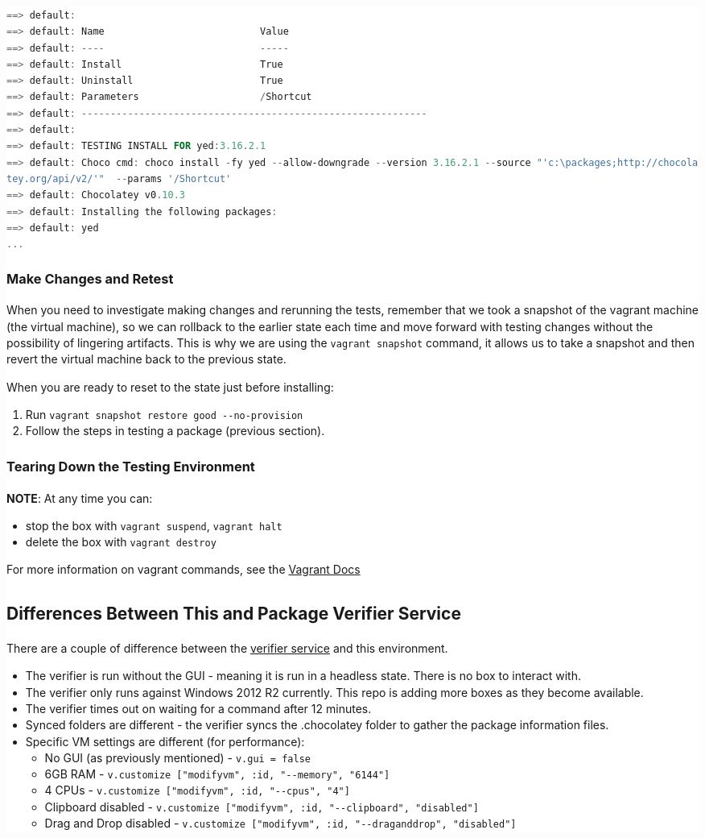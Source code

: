 ```ps1
==> default:
==> default: Name                           Value
==> default: ----                           -----
==> default: Install                        True
==> default: Uninstall                      True
==> default: Parameters                     /Shortcut
==> default: ------------------------------------------------------------
==> default:
==> default: TESTING INSTALL FOR yed:3.16.2.1
==> default: Choco cmd: choco install -fy yed --allow-downgrade --version 3.16.2.1 --source "'c:\packages;http://chocolatey.org/api/v2/'"  --params '/Shortcut'
==> default: Chocolatey v0.10.3
==> default: Installing the following packages:
==> default: yed
...
```

### Make Changes and Retest

When you need to investigate making changes and rerunning the tests, remember that we took a snapshot of the vagrant machine (the virtual machine), so we can rollback to the earlier state each time and move forward with testing changes without the possibility of lingering artifacts. This is why we are using the `vagrant snapshot` command, it allows us to take a snapshot and then revert the virtual machine back to the previous state.

When you are ready to reset to the state just before installing:

 1. Run `vagrant snapshot restore good --no-provision`
 1. Follow the steps in testing a package (previous section).

### Tearing Down the Testing Environment

**NOTE**: At any time you can:

* stop the box with `vagrant suspend`, `vagrant halt`
* delete the box with `vagrant destroy`

For more information on vagrant commands, see the [Vagrant Docs](http://docs.vagrantup.com/v2/cli/index.html)

## Differences Between This and Package Verifier Service

There are a couple of difference between the [verifier service]() and this environment.

 * The verifier is run without the GUI - meaning it is run in a headless state. There is no box to interact with.
 * The verifier only runs against Windows 2012 R2 currently. This repo is adding more boxes as they become available.
 * The verifier times out on waiting for a command after 12 minutes.
 * Synced folders are different - the verifier syncs the .chocolatey folder to gather the package information files.
 * Specific VM settings are different (for performance):
    * No GUI (as previously mentioned) - `v.gui = false`
    * 6GB RAM - `v.customize ["modifyvm", :id, "--memory", "6144"]`
    * 4 CPUs - `v.customize ["modifyvm", :id, "--cpus", "4"]`
    * Clipboard disabled - `v.customize ["modifyvm", :id, "--clipboard", "disabled"]`
    * Drag and Drop disabled - `v.customize ["modifyvm", :id, "--draganddrop", "disabled"]`
